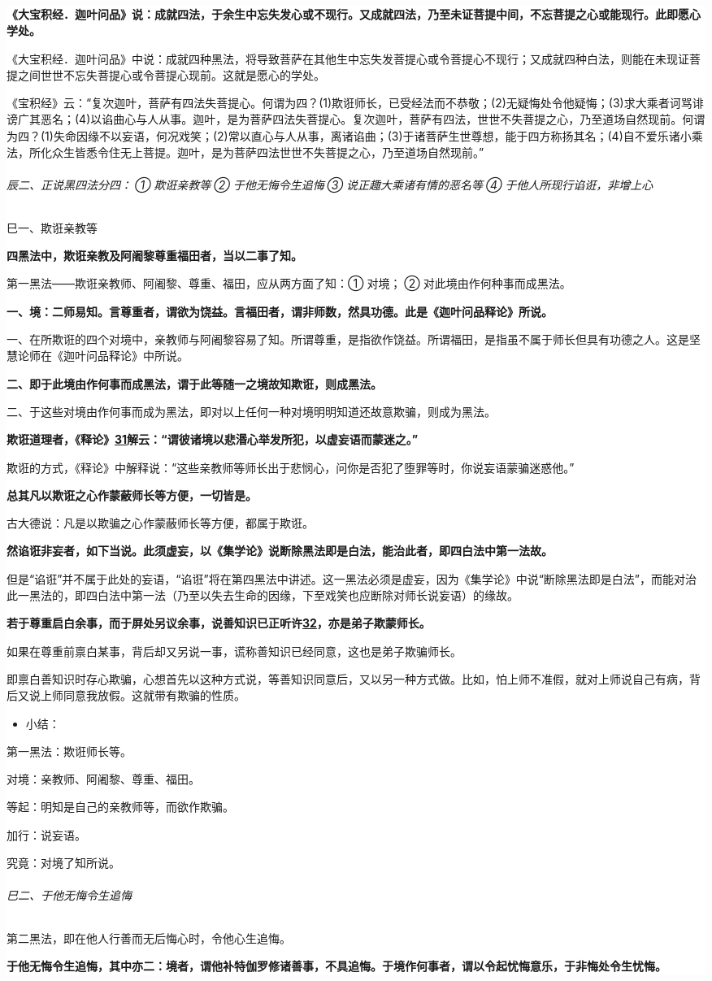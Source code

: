 **《大宝积经．迦叶问品》说：成就四法，于余生中忘失发心或不现行。又成就四法，乃至未证菩提中间，不忘菩提之心或能现行。此即愿心学处。**

《大宝积经．迦叶问品》中说：成就四种黑法，将导致菩萨在其他生中忘失发菩提心或令菩提心不现行；又成就四种白法，则能在未现证菩提之间世世不忘失菩提心或令菩提心现前。这就是愿心的学处。

《宝积经》云：“复次迦叶，菩萨有四法失菩提心。何谓为四？(1)欺诳师长，已受经法而不恭敬；(2)无疑悔处令他疑悔；(3)求大乘者诃骂诽谤广其恶名；(4)以谄曲心与人从事。迦叶，是为菩萨四法失菩提心。复次迦叶，菩萨有四法，世世不失菩提之心，乃至道场自然现前。何谓为四？(1)失命因缘不以妄语，何况戏笑；(2)常以直心与人从事，离诸谄曲；(3)于诸菩萨生世尊想，能于四方称扬其名；(4)自不爱乐诸小乘法，所化众生皆悉令住无上菩提。迦叶，是为菩萨四法世世不失菩提之心，乃至道场自然现前。”

###### 辰二、正说黑四法分四： ① 欺诳亲教等 ② 于他无悔令生追悔 ③ 说正趣大乘诸有情的恶名等 ④ 于他人所现行谄诳，非增上心

巳一、欺诳亲教等

**四黑法中，欺诳亲教及阿阇黎尊重福田者，当以二事了知。**

第一黑法——欺诳亲教师、阿阇黎、尊重、福田，应从两方面了知：① 对境； ② 对此境由作何种事而成黑法。

**一、境：二师易知。言尊重者，谓欲为饶益。言福田者，谓非师数，然具功德。此是《迦叶问品释论》所说。**

一、在所欺诳的四个对境中，亲教师与阿阇黎容易了知。所谓尊重，是指欲作饶益。所谓福田，是指虽不属于师长但具有功德之人。这是坚慧论师在《迦叶问品释论》中所说。

**二、即于此境由作何事而成黑法，谓于此等随一之境故知欺诳，则成黑法。**

二、于这些对境由作何事而成为黑法，即对以上任何一种对境明明知道还故意欺骗，则成为黑法。

**欺诳道理者，《释论》[31](https://www.theqi.com/simplified/buddhism/GL3/doc14.html#p31)解云：“谓彼诸境以悲湣心举发所犯，以虚妄语而蒙迷之。”**

欺诳的方式，《释论》中解释说：“这些亲教师等师长出于悲悯心，问你是否犯了堕罪等时，你说妄语蒙骗迷惑他。”

**总其凡以欺诳之心作蒙蔽师长等方便，一切皆是。**

古大德说：凡是以欺骗之心作蒙蔽师长等方便，都属于欺诳。

**然谄诳非妄者，如下当说。此须虚妄，以《集学论》说断除黑法即是白法，能治此者，即四白法中第一法故。**

但是“谄诳”并不属于此处的妄语，“谄诳”将在第四黑法中讲述。这一黑法必须是虚妄，因为《集学论》中说“断除黑法即是白法”，而能对治此一黑法的，即四白法中第一法（乃至以失去生命的因缘，下至戏笑也应断除对师长说妄语）的缘故。

**若于尊重启白余事，而于屏处另议余事，说善知识已正听许[32](https://www.theqi.com/simplified/buddhism/GL3/doc14.html#p32)，亦是弟子欺蒙师长。**

如果在尊重前禀白某事，背后却又另说一事，谎称善知识已经同意，这也是弟子欺骗师长。

即禀白善知识时存心欺骗，心想首先以这种方式说，等善知识同意后，又以另一种方式做。比如，怕上师不准假，就对上师说自己有病，背后又说上师同意我放假。这就带有欺骗的性质。

- 小结：

第一黑法：欺诳师长等。

对境：亲教师、阿阇黎、尊重、福田。

等起：明知是自己的亲教师等，而欲作欺骗。

加行：说妄语。

究竟：对境了知所说。

###### 巳二、于他无悔令生追悔

第二黑法，即在他人行善而无后悔心时，令他心生追悔。

**于他无悔令生追悔，其中亦二：境者，谓他补特伽罗修诸善事，不具追悔。于境作何事者，谓以令起忧悔意乐，于非悔处令生忧悔。**
